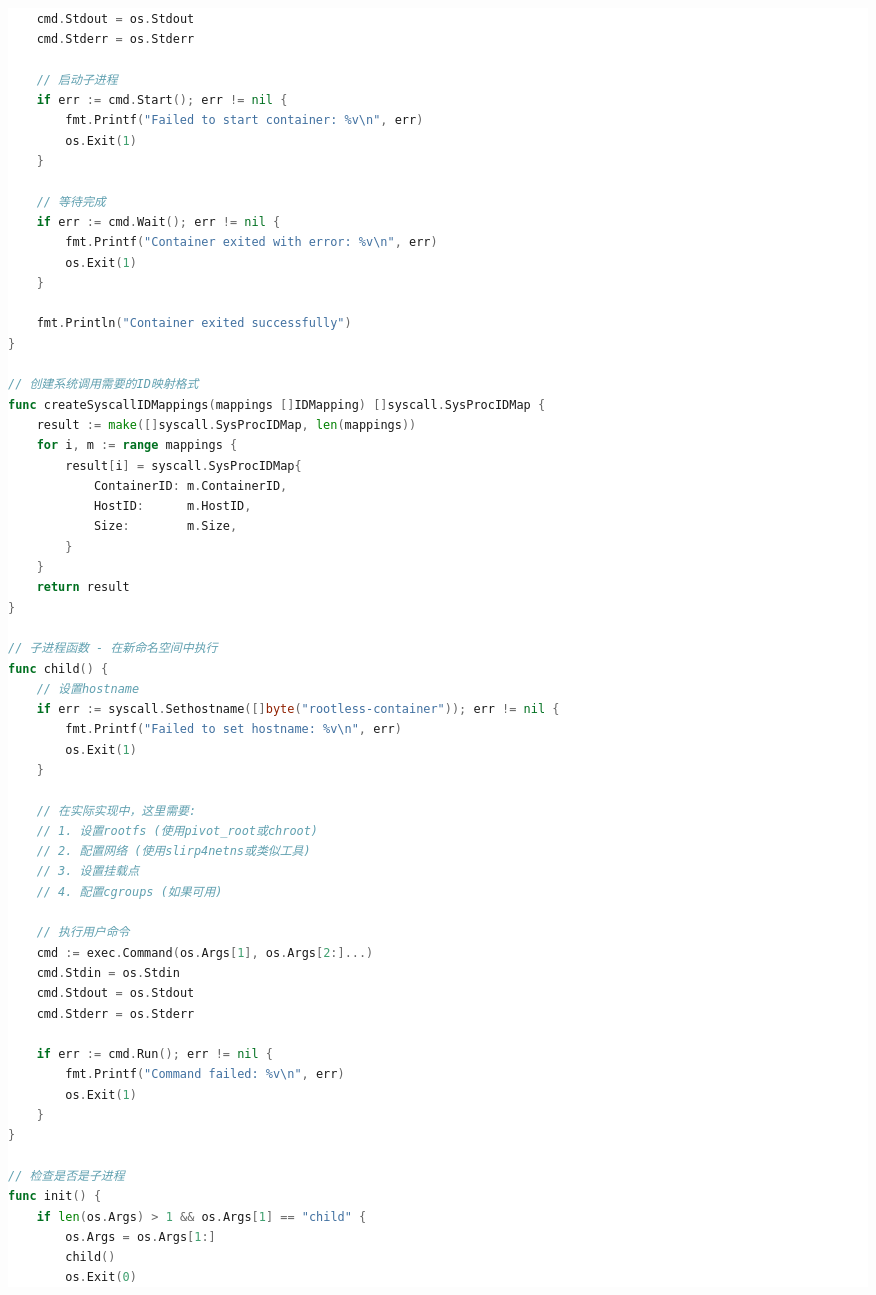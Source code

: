 ```go
    cmd.Stdout = os.Stdout
    cmd.Stderr = os.Stderr
    
    // 启动子进程
    if err := cmd.Start(); err != nil {
        fmt.Printf("Failed to start container: %v\n", err)
        os.Exit(1)
    }
    
    // 等待完成
    if err := cmd.Wait(); err != nil {
        fmt.Printf("Container exited with error: %v\n", err)
        os.Exit(1)
    }
    
    fmt.Println("Container exited successfully")
}

// 创建系统调用需要的ID映射格式
func createSyscallIDMappings(mappings []IDMapping) []syscall.SysProcIDMap {
    result := make([]syscall.SysProcIDMap, len(mappings))
    for i, m := range mappings {
        result[i] = syscall.SysProcIDMap{
            ContainerID: m.ContainerID,
            HostID:      m.HostID,
            Size:        m.Size,
        }
    }
    return result
}

// 子进程函数 - 在新命名空间中执行
func child() {
    // 设置hostname
    if err := syscall.Sethostname([]byte("rootless-container")); err != nil {
        fmt.Printf("Failed to set hostname: %v\n", err)
        os.Exit(1)
    }
    
    // 在实际实现中，这里需要:
    // 1. 设置rootfs (使用pivot_root或chroot)
    // 2. 配置网络 (使用slirp4netns或类似工具)
    // 3. 设置挂载点
    // 4. 配置cgroups (如果可用)
    
    // 执行用户命令
    cmd := exec.Command(os.Args[1], os.Args[2:]...)
    cmd.Stdin = os.Stdin
    cmd.Stdout = os.Stdout
    cmd.Stderr = os.Stderr
    
    if err := cmd.Run(); err != nil {
        fmt.Printf("Command failed: %v\n", err)
        os.Exit(1)
    }
}

// 检查是否是子进程
func init() {
    if len(os.Args) > 1 && os.Args[1] == "child" {
        os.Args = os.Args[1:]
        child()
        os.Exit(0)
```